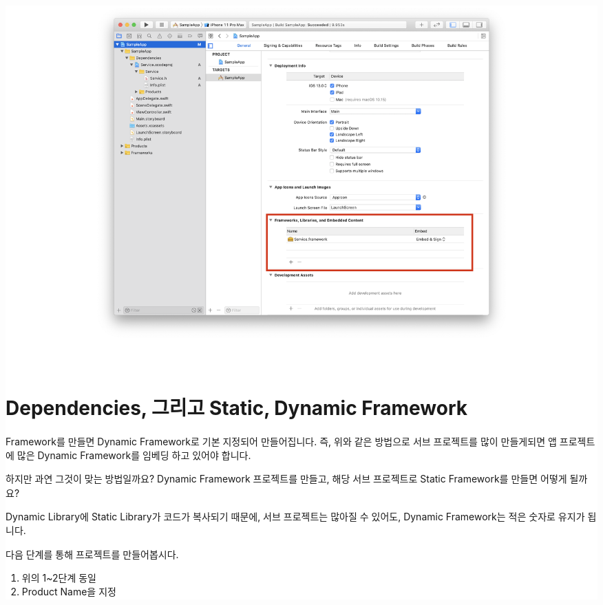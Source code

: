 <p style="text-align:center;"><img src="/../../../../image/2019/11/6.png" style="width: 600px"/></p><br/>

# Dependencies, 그리고 Static, Dynamic Framework

Framework를 만들면 Dynamic Framework로 기본 지정되어 만들어집니다. 즉, 위와 같은 방법으로 서브 프로젝트를 많이 만들게되면 앱 프로젝트에 많은 Dynamic Framework를 임베딩 하고 있어야 합니다.

하지만 과연 그것이 맞는 방법일까요? Dynamic Framework 프로젝트를 만들고, 해당 서브 프로젝트로 Static Framework를 만들면 어떻게 될까요?

Dynamic Library에 Static Library가 코드가 복사되기 때문에, 서브 프로젝트는 많아질 수 있어도, Dynamic Framework는 적은 숫자로 유지가 됩니다.

다음 단계를 통해 프로젝트를 만들어봅시다.

1. 위의 1~2단계 동일
2. Product Name을 지정